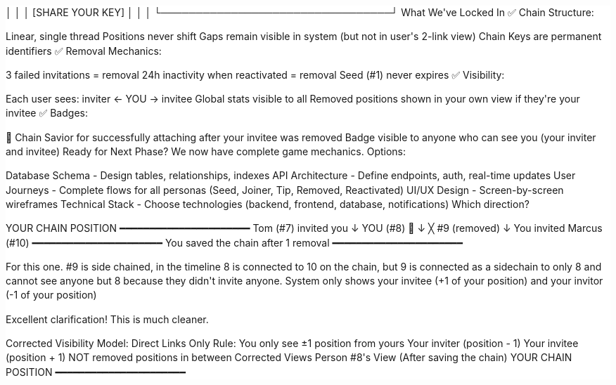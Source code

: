 │                                 │
│   [SHARE YOUR KEY]              │
│                                 │
└─────────────────────────────────┘
What We've Locked In
✅ Chain Structure:

Linear, single thread
Positions never shift
Gaps remain visible in system (but not in user's 2-link view)
Chain Keys are permanent identifiers
✅ Removal Mechanics:

3 failed invitations = removal
24h inactivity when reactivated = removal
Seed (#1) never expires
✅ Visibility:

Each user sees: inviter ← YOU → invitee
Global stats visible to all
Removed positions shown in your own view if they're your invitee
✅ Badges:

🦸 Chain Savior for successfully attaching after your invitee was removed
Badge visible to anyone who can see you (your inviter and invitee)
Ready for Next Phase?
We now have complete game mechanics. Options:

Database Schema - Design tables, relationships, indexes
API Architecture - Define endpoints, auth, real-time updates
User Journeys - Complete flows for all personas (Seed, Joiner, Tip, Removed, Reactivated)
UI/UX Design - Screen-by-screen wireframes
Technical Stack - Choose technologies (backend, frontend, database, notifications)
Which direction?

YOUR CHAIN POSITION
━━━━━━━━━━━━━━━━━━━━━━
Tom (#7) invited you
  ↓
YOU (#8) 🦸
  ↓
╳ #9 (removed)
  ↓
You invited Marcus (#10)
━━━━━━━━━━━━━━━━━━━━━━
You saved the chain after 1 removal
━━━━━━━━━━━━━━━━━━━━━━

For this one. #9 is side chained, in the timeline 8 is connected to 10 on the chain, but 9 is connected as a sidechain to only 8 and cannot see anyone but 8 because they didn't invite anyone. System only shows  your invitee (+1 of your position) and your invitor (-1 of your position)

Excellent clarification! This is much cleaner.

Corrected Visibility Model: Direct Links Only
Rule: You only see ±1 position from yours
Your inviter (position - 1)
Your invitee (position + 1)
NOT removed positions in between
Corrected Views
Person #8's View (After saving the chain)
YOUR CHAIN POSITION
━━━━━━━━━━━━━━━━━━━━━━
